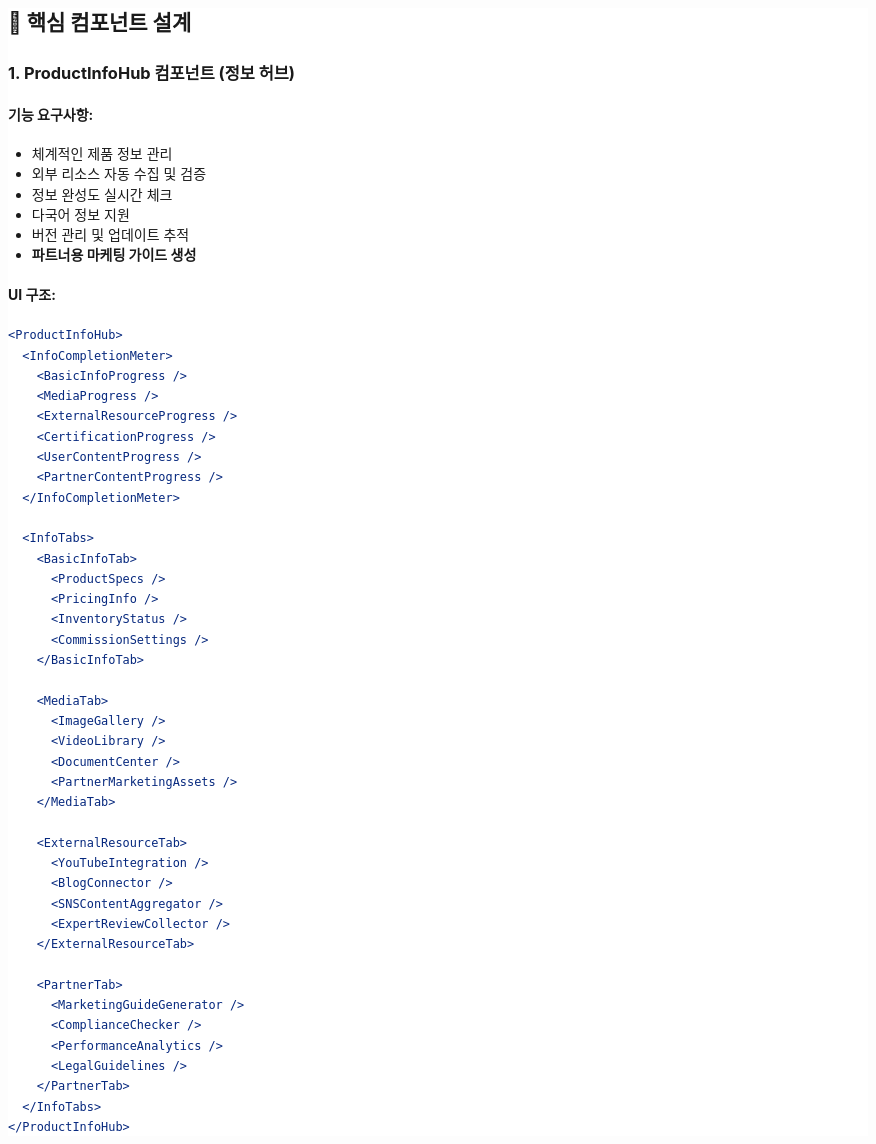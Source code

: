 
## 🧩 핵심 컴포넌트 설계

### **1. ProductInfoHub 컴포넌트 (정보 허브)**

#### **기능 요구사항:**
- 체계적인 제품 정보 관리
- 외부 리소스 자동 수집 및 검증
- 정보 완성도 실시간 체크
- 다국어 정보 지원
- 버전 관리 및 업데이트 추적
- **파트너용 마케팅 가이드 생성**

#### **UI 구조:**
```jsx
<ProductInfoHub>
  <InfoCompletionMeter>
    <BasicInfoProgress />
    <MediaProgress />
    <ExternalResourceProgress />
    <CertificationProgress />
    <UserContentProgress />
    <PartnerContentProgress />
  </InfoCompletionMeter>
  
  <InfoTabs>
    <BasicInfoTab>
      <ProductSpecs />
      <PricingInfo />
      <InventoryStatus />
      <CommissionSettings />
    </BasicInfoTab>
    
    <MediaTab>
      <ImageGallery />
      <VideoLibrary />
      <DocumentCenter />
      <PartnerMarketingAssets />
    </MediaTab>
    
    <ExternalResourceTab>
      <YouTubeIntegration />
      <BlogConnector />
      <SNSContentAggregator />
      <ExpertReviewCollector />
    </ExternalResourceTab>
    
    <PartnerTab>
      <MarketingGuideGenerator />
      <ComplianceChecker />
      <PerformanceAnalytics />
      <LegalGuidelines />
    </PartnerTab>
  </InfoTabs>
</ProductInfoHub>
```
